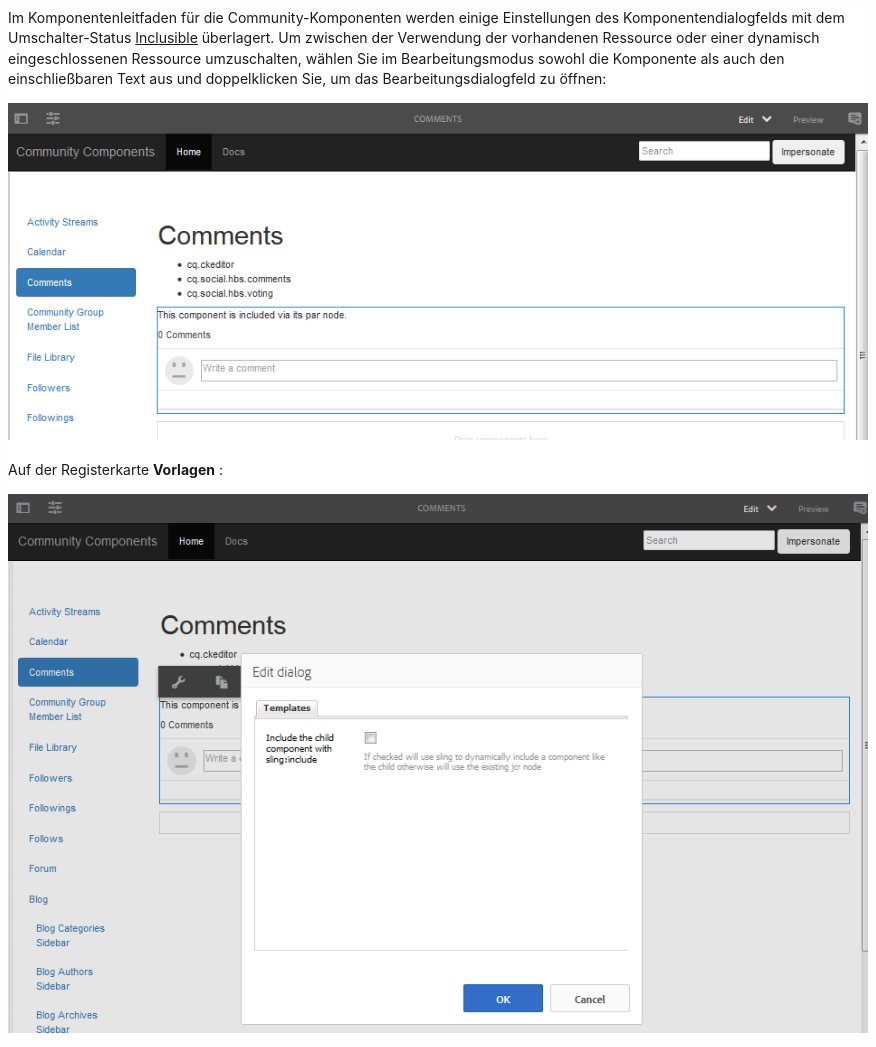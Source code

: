 Im Komponentenleitfaden für die Community-Komponenten werden einige Einstellungen des Komponentendialogfelds mit dem Umschalter-Status [Inclusible](scf.md#add-or-include-a-communities-component) überlagert. Um zwischen der Verwendung der vorhandenen Ressource oder einer dynamisch eingeschlossenen Ressource umzuschalten, wählen Sie im Bearbeitungsmodus sowohl die Komponente als auch den einschließbaren Text aus und doppelklicken Sie, um das Bearbeitungsdialogfeld zu öffnen:

![chlimage_1-406](assets/chlimage_1-406.png)

Auf der Registerkarte **Vorlagen** :

![chlimage_1-407](assets/chlimage_1-407.png)
